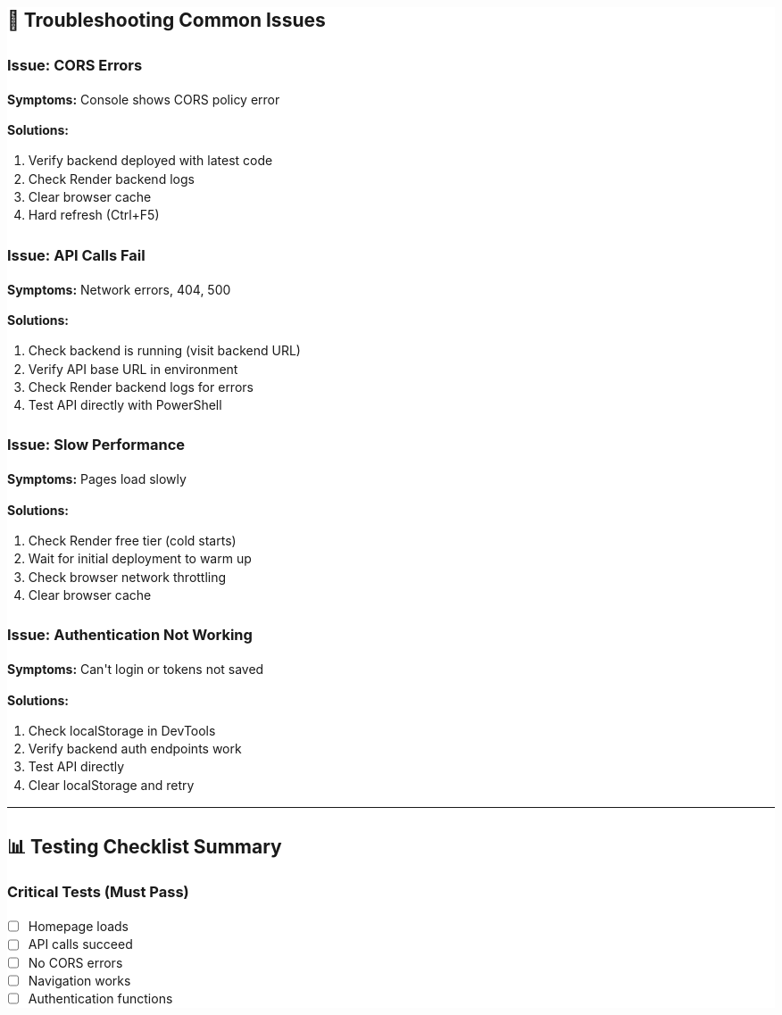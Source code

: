 
## 🚨 Troubleshooting Common Issues

### Issue: CORS Errors

**Symptoms:** Console shows CORS policy error

**Solutions:**
1. Verify backend deployed with latest code
2. Check Render backend logs
3. Clear browser cache
4. Hard refresh (Ctrl+F5)

### Issue: API Calls Fail

**Symptoms:** Network errors, 404, 500

**Solutions:**
1. Check backend is running (visit backend URL)
2. Verify API base URL in environment
3. Check Render backend logs for errors
4. Test API directly with PowerShell

### Issue: Slow Performance

**Symptoms:** Pages load slowly

**Solutions:**
1. Check Render free tier (cold starts)
2. Wait for initial deployment to warm up
3. Check browser network throttling
4. Clear browser cache

### Issue: Authentication Not Working

**Symptoms:** Can't login or tokens not saved

**Solutions:**
1. Check localStorage in DevTools
2. Verify backend auth endpoints work
3. Test API directly
4. Clear localStorage and retry

---

## 📊 Testing Checklist Summary

### Critical Tests (Must Pass)
- [ ] Homepage loads
- [ ] API calls succeed
- [ ] No CORS errors
- [ ] Navigation works
- [ ] Authentication functions
